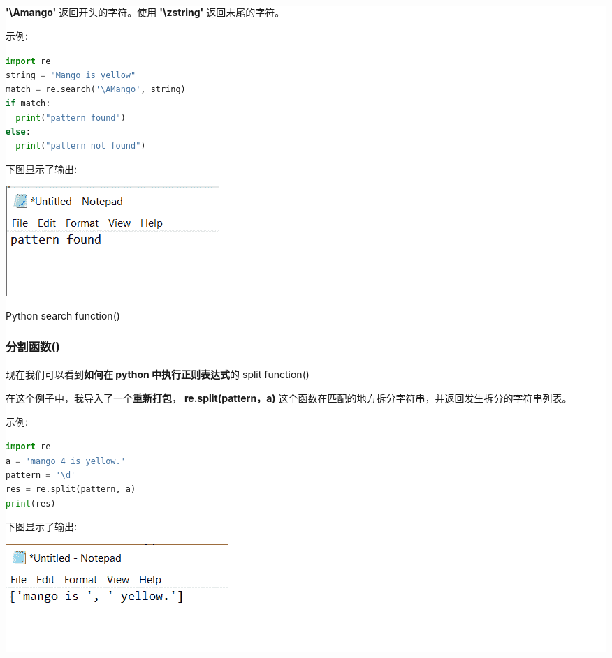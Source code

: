 **'\Amango'** 返回开头的字符。使用 **'\zstring'** 返回末尾的字符。

示例:

```py
import re
string = "Mango is yellow"
match = re.search('\AMango', string)
if match:
  print("pattern found")
else:
  print("pattern not found") 
```

下图显示了输出:

![Python search function()](img/afe26f540f09700dd467d8065b069815.png "re1 1")

Python search function()

### 分割函数()

现在我们可以看到**如何在 python 中执行正则表达式**的 split function()

在这个例子中，我导入了一个**重新打包**， **re.split(pattern，a)** 这个函数在匹配的地方拆分字符串，并返回发生拆分的字符串列表。

示例:

```py
import re
a = 'mango 4 is yellow.'
pattern = '\d'
res = re.split(pattern, a) 
print(res) 
```

下图显示了输出:

![Python split function()](img/b1518579bc84830dfb6e51d10a4f4213.png "re6")
